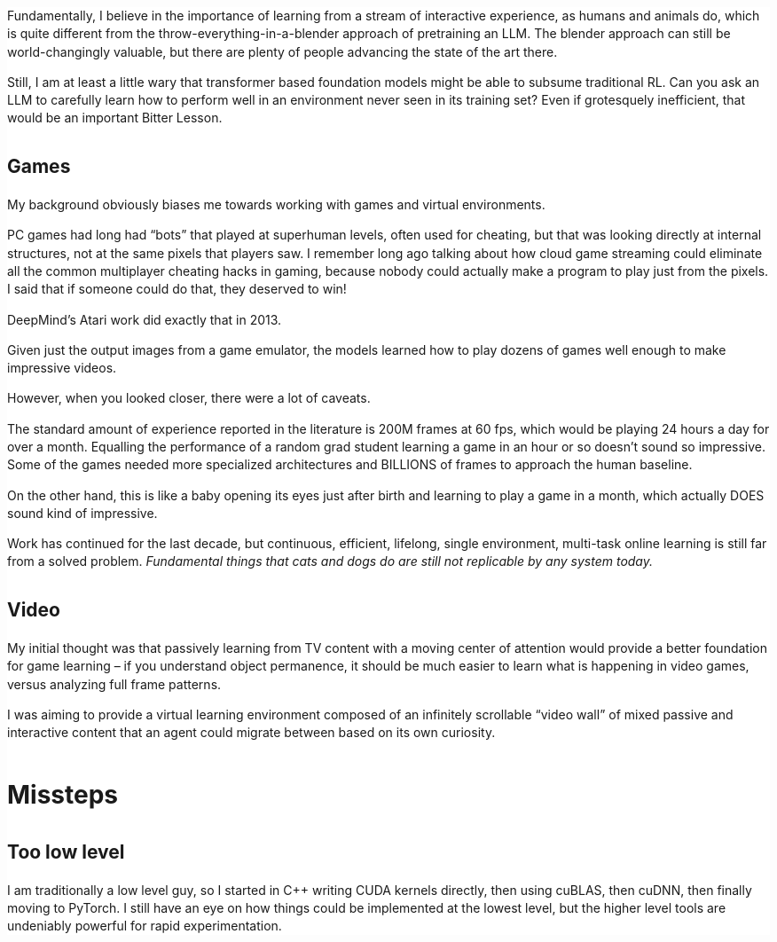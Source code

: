 Fundamentally, I believe in the importance of learning from a stream of interactive experience, as humans and animals do, which is quite different from the throw-everything-in-a-blender approach of pretraining an LLM. The blender approach can still be world-changingly valuable, but there are plenty of people advancing the state of the art there.

Still, I am at least a little wary that transformer based foundation models might be able to subsume traditional RL. Can you ask an LLM to carefully learn how to perform well in an environment never seen in its training set? Even if grotesquely inefficient, that would be an important Bitter Lesson.

## Games

My background obviously biases me towards working with games and virtual environments.

PC games had long had “bots” that played at superhuman levels, often used for cheating, but that was looking directly at internal structures, not at the same pixels that players saw. I remember long ago talking about how cloud game streaming could eliminate all the common multiplayer cheating hacks in gaming, because nobody could actually make a program to play just from the pixels. I said that if someone could do that, they deserved to win\!

DeepMind’s Atari work did exactly that in 2013\.

Given just the output images from a game emulator, the models learned how to play dozens of games well enough to make impressive videos.

However, when you looked closer, there were a lot of caveats.

The standard amount of experience reported in the literature is 200M frames at 60 fps, which would be playing 24 hours a day for over a month. Equalling the performance of a random grad student learning a game in an hour or so doesn’t sound so impressive. Some of the games needed more specialized architectures and BILLIONS of frames to approach the human baseline.

On the other hand, this is like a baby opening its eyes just after birth and learning to play a game in a month, which actually DOES sound kind of impressive.

Work has continued for the last decade, but continuous, efficient, lifelong, single environment, multi-task online learning is still far from a solved problem. *Fundamental things that cats and dogs do are still not replicable by any system today.*

## Video

My initial thought was that passively learning from TV content with a moving center of attention would provide a better foundation for game learning – if you understand object permanence, it should be much easier to learn what is happening in video games, versus analyzing full frame patterns.

I was aiming to provide a virtual learning environment composed of an infinitely scrollable “video wall” of mixed passive and interactive content that an agent could migrate between based on its own curiosity.

# Missteps

## Too low level

I am traditionally a low level guy, so I started in C++ writing CUDA kernels directly, then using cuBLAS, then cuDNN, then finally moving to PyTorch. I still have an eye on how things could be implemented at the lowest level, but the higher level tools are undeniably powerful for rapid experimentation.
